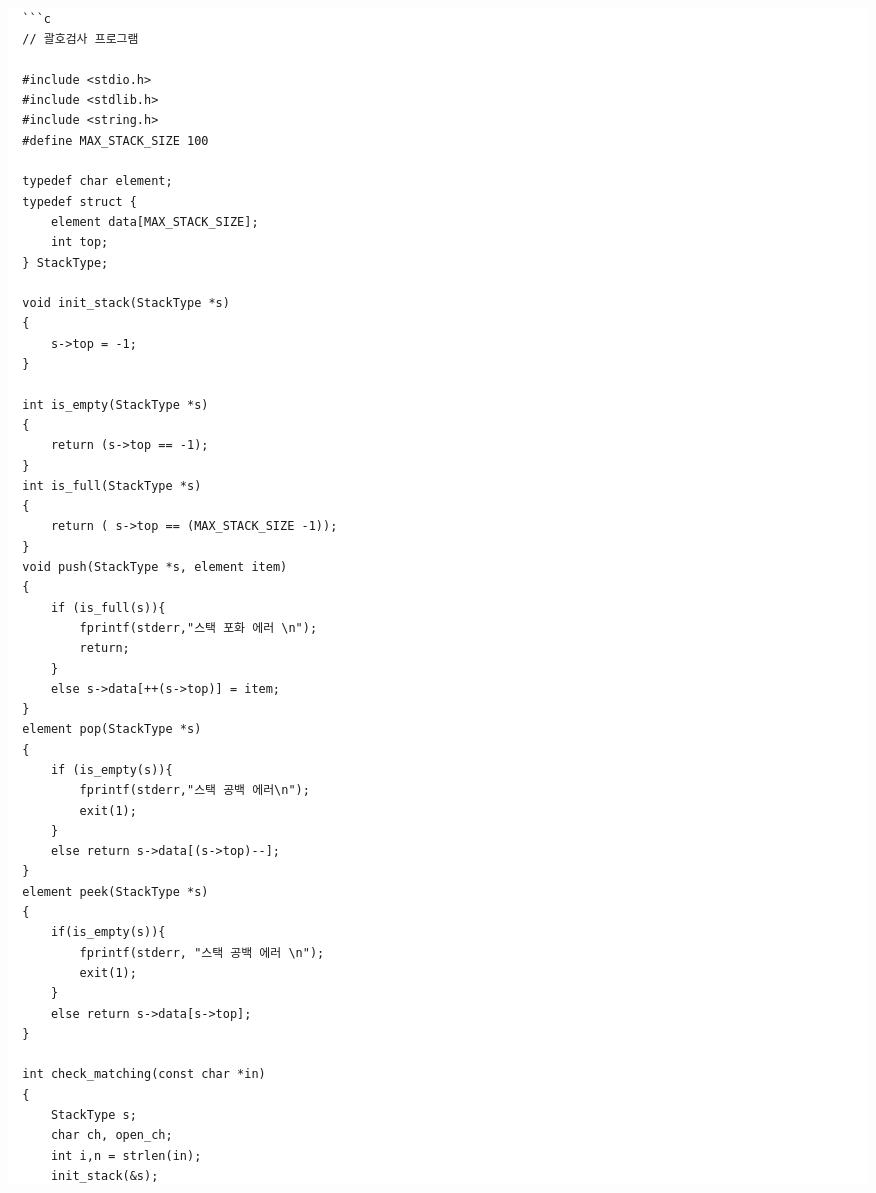 
      ```c
      // 괄호검사 프로그램
      
      #include <stdio.h>
      #include <stdlib.h>
      #include <string.h>
      #define MAX_STACK_SIZE 100
      
      typedef char element;
      typedef struct {
          element data[MAX_STACK_SIZE];
          int top;
      } StackType;
      
      void init_stack(StackType *s)
      {
          s->top = -1;
      }
      
      int is_empty(StackType *s)
      {
          return (s->top == -1);
      }
      int is_full(StackType *s)
      {
          return ( s->top == (MAX_STACK_SIZE -1));
      }
      void push(StackType *s, element item)
      {
          if (is_full(s)){
              fprintf(stderr,"스택 포화 에러 \n");
              return;
          }
          else s->data[++(s->top)] = item;
      }
      element pop(StackType *s)
      {
          if (is_empty(s)){
              fprintf(stderr,"스택 공백 에러\n");
              exit(1);
          }
          else return s->data[(s->top)--];
      }
      element peek(StackType *s)
      {
          if(is_empty(s)){
              fprintf(stderr, "스택 공백 에러 \n");
              exit(1);
          }
          else return s->data[s->top];
      }
      
      int check_matching(const char *in)
      {
          StackType s;
          char ch, open_ch;
          int i,n = strlen(in);
          init_stack(&s);
      